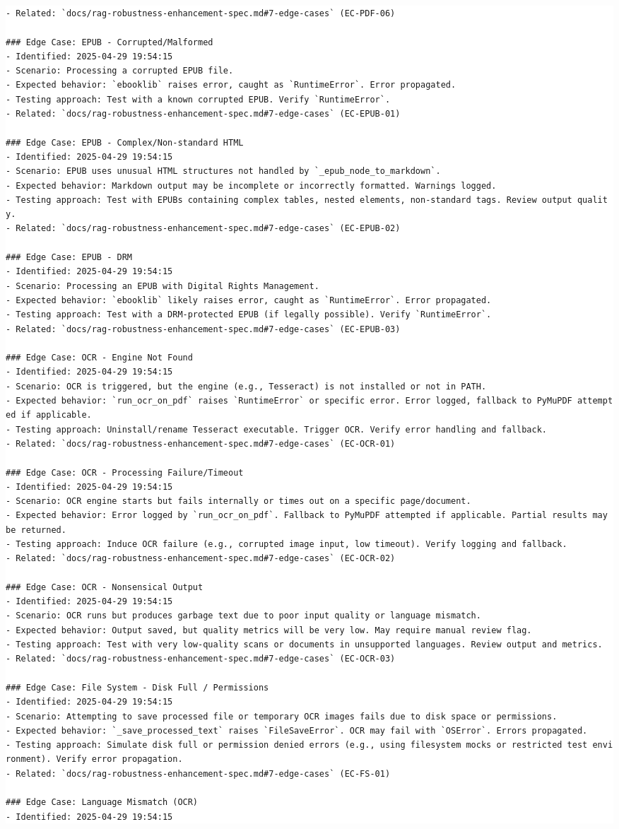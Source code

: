 ```
- Related: `docs/rag-robustness-enhancement-spec.md#7-edge-cases` (EC-PDF-06)

### Edge Case: EPUB - Corrupted/Malformed
- Identified: 2025-04-29 19:54:15
- Scenario: Processing a corrupted EPUB file.
- Expected behavior: `ebooklib` raises error, caught as `RuntimeError`. Error propagated.
- Testing approach: Test with a known corrupted EPUB. Verify `RuntimeError`.
- Related: `docs/rag-robustness-enhancement-spec.md#7-edge-cases` (EC-EPUB-01)

### Edge Case: EPUB - Complex/Non-standard HTML
- Identified: 2025-04-29 19:54:15
- Scenario: EPUB uses unusual HTML structures not handled by `_epub_node_to_markdown`.
- Expected behavior: Markdown output may be incomplete or incorrectly formatted. Warnings logged.
- Testing approach: Test with EPUBs containing complex tables, nested elements, non-standard tags. Review output quality.
- Related: `docs/rag-robustness-enhancement-spec.md#7-edge-cases` (EC-EPUB-02)

### Edge Case: EPUB - DRM
- Identified: 2025-04-29 19:54:15
- Scenario: Processing an EPUB with Digital Rights Management.
- Expected behavior: `ebooklib` likely raises error, caught as `RuntimeError`. Error propagated.
- Testing approach: Test with a DRM-protected EPUB (if legally possible). Verify `RuntimeError`.
- Related: `docs/rag-robustness-enhancement-spec.md#7-edge-cases` (EC-EPUB-03)

### Edge Case: OCR - Engine Not Found
- Identified: 2025-04-29 19:54:15
- Scenario: OCR is triggered, but the engine (e.g., Tesseract) is not installed or not in PATH.
- Expected behavior: `run_ocr_on_pdf` raises `RuntimeError` or specific error. Error logged, fallback to PyMuPDF attempted if applicable.
- Testing approach: Uninstall/rename Tesseract executable. Trigger OCR. Verify error handling and fallback.
- Related: `docs/rag-robustness-enhancement-spec.md#7-edge-cases` (EC-OCR-01)

### Edge Case: OCR - Processing Failure/Timeout
- Identified: 2025-04-29 19:54:15
- Scenario: OCR engine starts but fails internally or times out on a specific page/document.
- Expected behavior: Error logged by `run_ocr_on_pdf`. Fallback to PyMuPDF attempted if applicable. Partial results may be returned.
- Testing approach: Induce OCR failure (e.g., corrupted image input, low timeout). Verify logging and fallback.
- Related: `docs/rag-robustness-enhancement-spec.md#7-edge-cases` (EC-OCR-02)

### Edge Case: OCR - Nonsensical Output
- Identified: 2025-04-29 19:54:15
- Scenario: OCR runs but produces garbage text due to poor input quality or language mismatch.
- Expected behavior: Output saved, but quality metrics will be very low. May require manual review flag.
- Testing approach: Test with very low-quality scans or documents in unsupported languages. Review output and metrics.
- Related: `docs/rag-robustness-enhancement-spec.md#7-edge-cases` (EC-OCR-03)

### Edge Case: File System - Disk Full / Permissions
- Identified: 2025-04-29 19:54:15
- Scenario: Attempting to save processed file or temporary OCR images fails due to disk space or permissions.
- Expected behavior: `_save_processed_text` raises `FileSaveError`. OCR may fail with `OSError`. Errors propagated.
- Testing approach: Simulate disk full or permission denied errors (e.g., using filesystem mocks or restricted test environment). Verify error propagation.
- Related: `docs/rag-robustness-enhancement-spec.md#7-edge-cases` (EC-FS-01)

### Edge Case: Language Mismatch (OCR)
- Identified: 2025-04-29 19:54:15
```